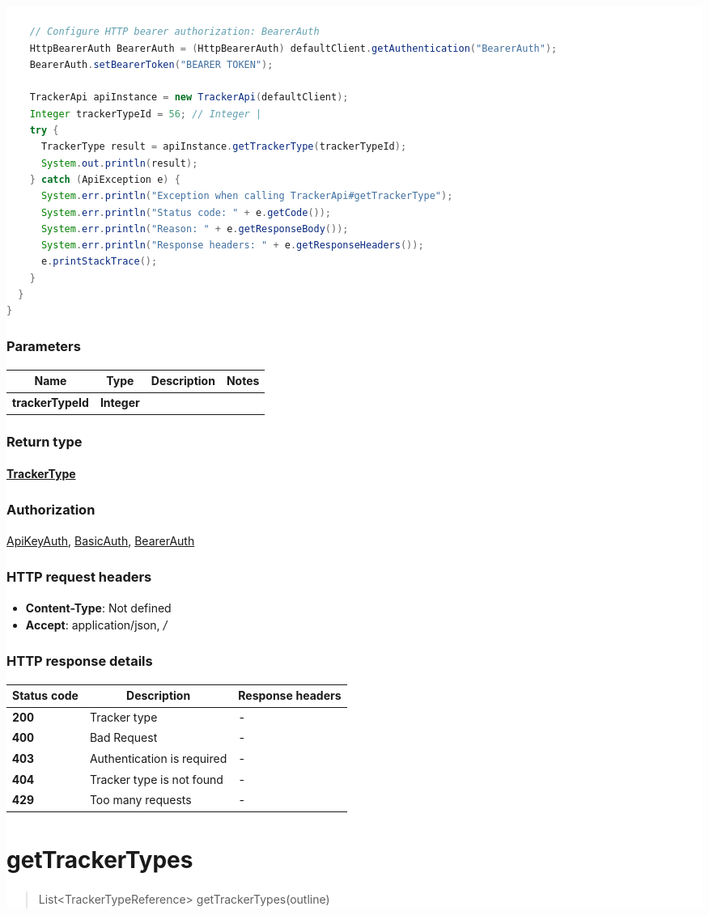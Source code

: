 ```java

    // Configure HTTP bearer authorization: BearerAuth
    HttpBearerAuth BearerAuth = (HttpBearerAuth) defaultClient.getAuthentication("BearerAuth");
    BearerAuth.setBearerToken("BEARER TOKEN");

    TrackerApi apiInstance = new TrackerApi(defaultClient);
    Integer trackerTypeId = 56; // Integer | 
    try {
      TrackerType result = apiInstance.getTrackerType(trackerTypeId);
      System.out.println(result);
    } catch (ApiException e) {
      System.err.println("Exception when calling TrackerApi#getTrackerType");
      System.err.println("Status code: " + e.getCode());
      System.err.println("Reason: " + e.getResponseBody());
      System.err.println("Response headers: " + e.getResponseHeaders());
      e.printStackTrace();
    }
  }
}
```

### Parameters

Name | Type | Description  | Notes
------------- | ------------- | ------------- | -------------
 **trackerTypeId** | **Integer**|  |

### Return type

[**TrackerType**](TrackerType.md)

### Authorization

[ApiKeyAuth](../README.md#ApiKeyAuth), [BasicAuth](../README.md#BasicAuth), [BearerAuth](../README.md#BearerAuth)

### HTTP request headers

 - **Content-Type**: Not defined
 - **Accept**: application/json, */*

### HTTP response details
| Status code | Description | Response headers |
|-------------|-------------|------------------|
**200** | Tracker type |  -  |
**400** | Bad Request |  -  |
**403** | Authentication is required |  -  |
**404** | Tracker type is not found |  -  |
**429** | Too many requests |  -  |

<a name="getTrackerTypes"></a>
# **getTrackerTypes**
> List&lt;TrackerTypeReference&gt; getTrackerTypes(outline)
